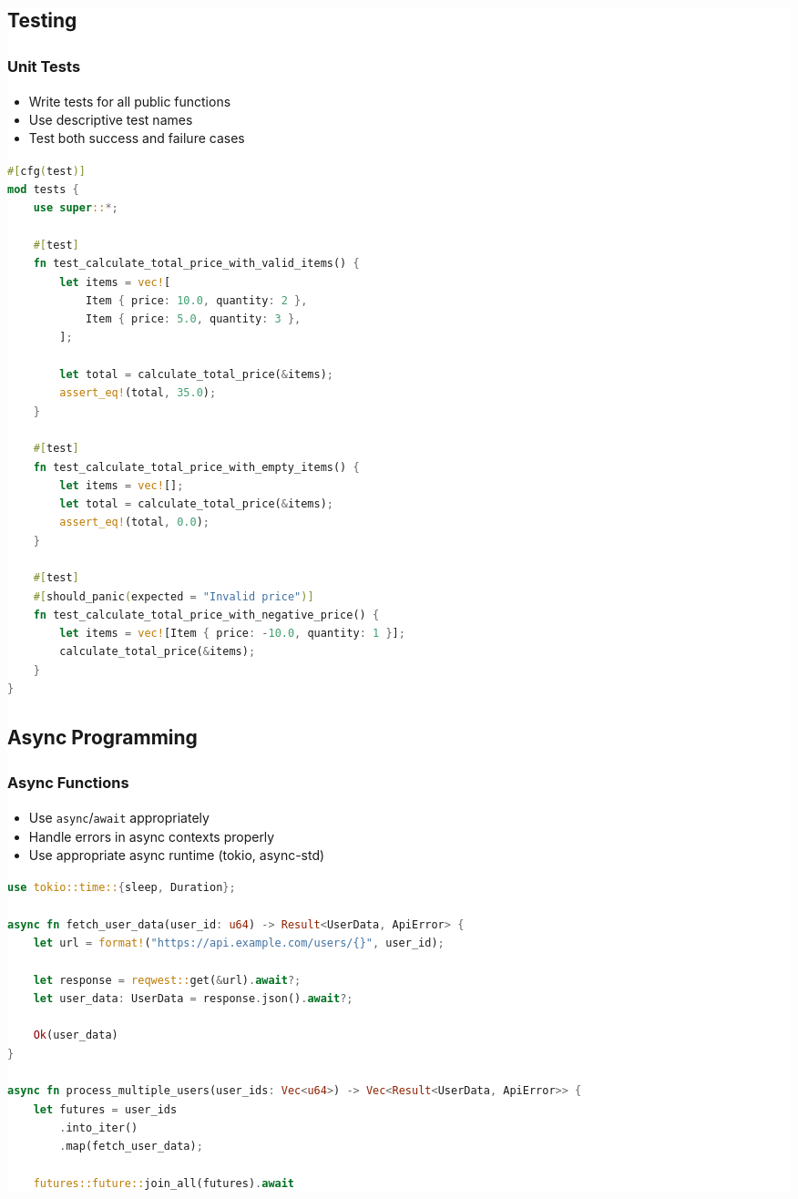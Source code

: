 ## Testing

### Unit Tests
- Write tests for all public functions
- Use descriptive test names
- Test both success and failure cases
```rust
#[cfg(test)]
mod tests {
    use super::*;

    #[test]
    fn test_calculate_total_price_with_valid_items() {
        let items = vec![
            Item { price: 10.0, quantity: 2 },
            Item { price: 5.0, quantity: 3 },
        ];
        
        let total = calculate_total_price(&items);
        assert_eq!(total, 35.0);
    }

    #[test]
    fn test_calculate_total_price_with_empty_items() {
        let items = vec![];
        let total = calculate_total_price(&items);
        assert_eq!(total, 0.0);
    }

    #[test]
    #[should_panic(expected = "Invalid price")]
    fn test_calculate_total_price_with_negative_price() {
        let items = vec![Item { price: -10.0, quantity: 1 }];
        calculate_total_price(&items);
    }
}
```

## Async Programming

### Async Functions
- Use `async`/`await` appropriately
- Handle errors in async contexts properly
- Use appropriate async runtime (tokio, async-std)
```rust
use tokio::time::{sleep, Duration};

async fn fetch_user_data(user_id: u64) -> Result<UserData, ApiError> {
    let url = format!("https://api.example.com/users/{}", user_id);
    
    let response = reqwest::get(&url).await?;
    let user_data: UserData = response.json().await?;
    
    Ok(user_data)
}

async fn process_multiple_users(user_ids: Vec<u64>) -> Vec<Result<UserData, ApiError>> {
    let futures = user_ids
        .into_iter()
        .map(fetch_user_data);
    
    futures::future::join_all(futures).await
```